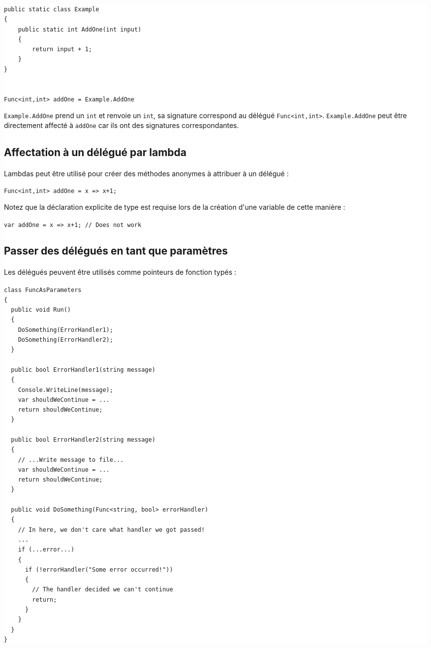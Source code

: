     public static class Example
    {
        public static int AddOne(int input)
        {
            return input + 1;
        }
    }


    Func<int,int> addOne = Example.AddOne

`Example.AddOne` prend un `int` et renvoie un `int`, sa signature correspond au délégué `Func<int,int>`. `Example.AddOne` peut être directement affecté à `addOne` car ils ont des signatures correspondantes.

## Affectation à un délégué par lambda
Lambdas peut être utilisé pour créer des méthodes anonymes à attribuer à un délégué :

    Func<int,int> addOne = x => x+1;

Notez que la déclaration explicite de type est requise lors de la création d'une variable de cette manière :

    var addOne = x => x+1; // Does not work

## Passer des délégués en tant que paramètres
Les délégués peuvent être utilisés comme pointeurs de fonction typés :

    class FuncAsParameters
    {
      public void Run()
      {
        DoSomething(ErrorHandler1);
        DoSomething(ErrorHandler2);
      }
    
      public bool ErrorHandler1(string message)
      {
        Console.WriteLine(message);
        var shouldWeContinue = ...  
        return shouldWeContinue;
      }
    
      public bool ErrorHandler2(string message)
      {
        // ...Write message to file...
        var shouldWeContinue = ...  
        return shouldWeContinue;
      }
    
      public void DoSomething(Func<string, bool> errorHandler)
      {
        // In here, we don't care what handler we got passed!
        ...
        if (...error...)
        {
          if (!errorHandler("Some error occurred!"))
          {
            // The handler decided we can't continue
            return;
          }
        }
      }
    }
